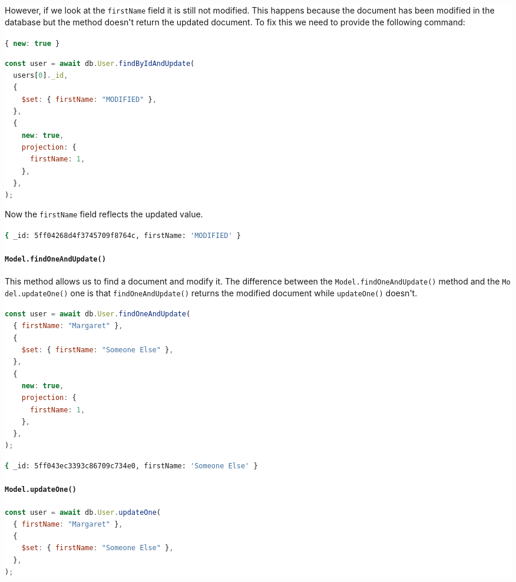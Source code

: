 However, if we look at the `firstName` field it is still not modified. This happens because the document has been modified in the database but the method doesn't return the updated document. To fix this we need to provide the following command:

```js
{ new: true }
```

```js
const user = await db.User.findByIdAndUpdate(
  users[0]._id,
  {
    $set: { firstName: "MODIFIED" },
  },
  {
    new: true,
    projection: {
      firstName: 1,
    },
  },
);
```

Now the `firstName` field reflects the updated value.

```bash
{ _id: 5ff04268d4f3745709f8764c, firstName: 'MODIFIED' }
```

#### `Model.findOneAndUpdate()`

This method allows us to find a document and modify it. The difference between the `Model.findOneAndUpdate()` method and the `Model.updateOne()` one is that `findOneAndUpdate()` returns the modified document while `updateOne()` doesn't.

```js
const user = await db.User.findOneAndUpdate(
  { firstName: "Margaret" },
  {
    $set: { firstName: "Someone Else" },
  },
  {
    new: true,
    projection: {
      firstName: 1,
    },
  },
);
```

```bash
{ _id: 5ff043ec3393c86709c734e0, firstName: 'Someone Else' }
```

#### `Model.updateOne()`

```js
const user = await db.User.updateOne(
  { firstName: "Margaret" },
  {
    $set: { firstName: "Someone Else" },
  },
);
```
